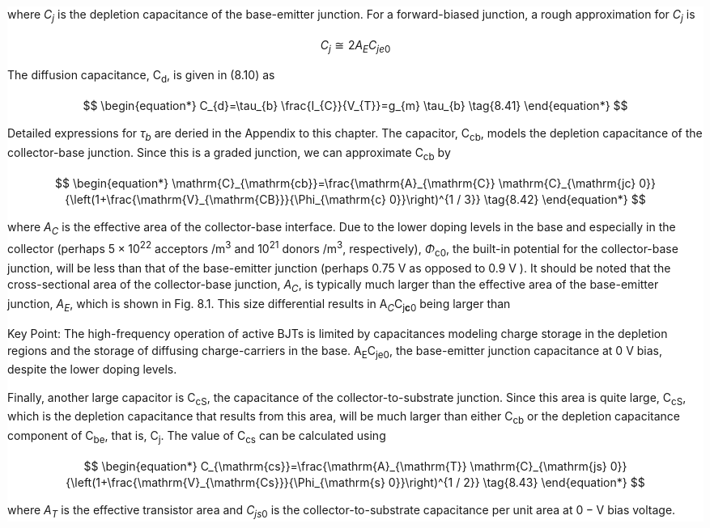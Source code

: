 where $C_{j}$ is the depletion capacitance of the base-emitter junction. For a forward-biased junction, a rough approximation for $C_{j}$ is

$$
\begin{equation*}
C_{j} \cong 2 A_{E} C_{j e 0} \tag{8.40}
\end{equation*}
$$

The diffusion capacitance, $\mathrm{C}_{\mathrm{d}}$, is given in (8.10) as

$$
\begin{equation*}
C_{d}=\tau_{b} \frac{I_{C}}{V_{T}}=g_{m} \tau_{b} \tag{8.41}
\end{equation*}
$$

Detailed expressions for $\tau_{b}$ are deried in the Appendix to this chapter. The capacitor, $\mathrm{C}_{\mathrm{cb}}$, models the depletion capacitance of the collector-base junction. Since this is a graded junction, we can approximate $\mathrm{C}_{\mathrm{cb}}$ by

$$
\begin{equation*}
\mathrm{C}_{\mathrm{cb}}=\frac{\mathrm{A}_{\mathrm{C}} \mathrm{C}_{\mathrm{jc} 0}}{\left(1+\frac{\mathrm{V}_{\mathrm{CB}}}{\Phi_{\mathrm{c} 0}}\right)^{1 / 3}} \tag{8.42}
\end{equation*}
$$

where $A_{C}$ is the effective area of the collector-base interface.
Due to the lower doping levels in the base and especially in the collector (perhaps $5 \times 10^{22}$ acceptors $/ \mathrm{m}^{3}$ and $10^{21}$ donors $/ \mathrm{m}^{3}$, respectively), $\Phi_{\mathrm{c} 0}$, the built-in potential for the collector-base junction, will be less than that of the base-emitter junction (perhaps 0.75 V as opposed to 0.9 V ). It should be noted that the cross-sectional area of the collector-base junction, $A_{C}$, is typically much larger than the effective area of the base-emitter junction, $A_{E}$, which is shown in Fig. 8.1. This size differential results in $\mathrm{A}_{C} \mathrm{C}_{\mathrm{j} \mathbf{c} 0}$ being larger than

Key Point: The high-frequency operation of active BJTs is limited by capacitances modeling charge storage in the depletion regions and the storage of diffusing charge-carriers in the base.
$\mathrm{A}_{\mathrm{E}} \mathrm{C}_{\mathrm{je} 0}$, the base-emitter junction capacitance at 0 V bias, despite the lower doping levels.

Finally, another large capacitor is $\mathrm{C}_{\mathrm{cS}}$, the capacitance of the collector-to-substrate junction. Since this area is quite large, $\mathrm{C}_{\mathrm{cS}}$, which is the depletion capacitance that results from this area, will be much larger than either $\mathrm{C}_{\mathrm{cb}}$ or the depletion capacitance component of $\mathrm{C}_{\mathrm{be}}$, that is, $\mathrm{C}_{\mathrm{j}}$. The value of $\mathrm{C}_{\mathrm{cs}}$ can be calculated using

$$
\begin{equation*}
C_{\mathrm{cs}}=\frac{\mathrm{A}_{\mathrm{T}} \mathrm{C}_{\mathrm{js} 0}}{\left(1+\frac{\mathrm{V}_{\mathrm{Cs}}}{\Phi_{\mathrm{s} 0}}\right)^{1 / 2}} \tag{8.43}
\end{equation*}
$$

where $A_{T}$ is the effective transistor area and $C_{j s 0}$ is the collector-to-substrate capacitance per unit area at $0-\mathrm{V}$ bias voltage.
